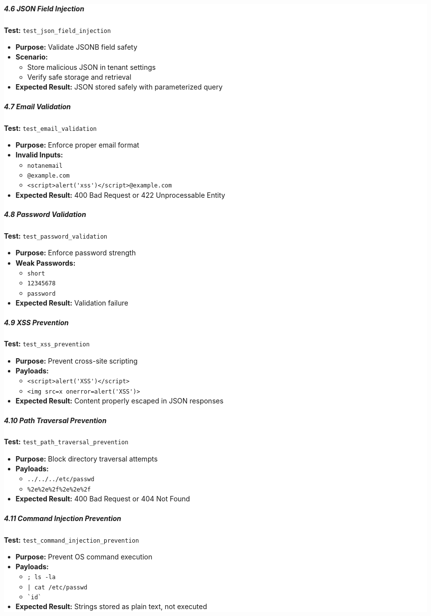 ##### 4.6 JSON Field Injection
**Test:** `test_json_field_injection`
- **Purpose:** Validate JSONB field safety
- **Scenario:**
  - Store malicious JSON in tenant settings
  - Verify safe storage and retrieval
- **Expected Result:** JSON stored safely with parameterized query

##### 4.7 Email Validation
**Test:** `test_email_validation`
- **Purpose:** Enforce proper email format
- **Invalid Inputs:**
  - `notanemail`
  - `@example.com`
  - `<script>alert('xss')</script>@example.com`
- **Expected Result:** 400 Bad Request or 422 Unprocessable Entity

##### 4.8 Password Validation
**Test:** `test_password_validation`
- **Purpose:** Enforce password strength
- **Weak Passwords:**
  - `short`
  - `12345678`
  - `password`
- **Expected Result:** Validation failure

##### 4.9 XSS Prevention
**Test:** `test_xss_prevention`
- **Purpose:** Prevent cross-site scripting
- **Payloads:**
  - `<script>alert('XSS')</script>`
  - `<img src=x onerror=alert('XSS')>`
- **Expected Result:** Content properly escaped in JSON responses

##### 4.10 Path Traversal Prevention
**Test:** `test_path_traversal_prevention`
- **Purpose:** Block directory traversal attempts
- **Payloads:**
  - `../../../etc/passwd`
  - `%2e%2e%2f%2e%2e%2f`
- **Expected Result:** 400 Bad Request or 404 Not Found

##### 4.11 Command Injection Prevention
**Test:** `test_command_injection_prevention`
- **Purpose:** Prevent OS command execution
- **Payloads:**
  - `; ls -la`
  - `| cat /etc/passwd`
  - `` `id` ``
- **Expected Result:** Strings stored as plain text, not executed

